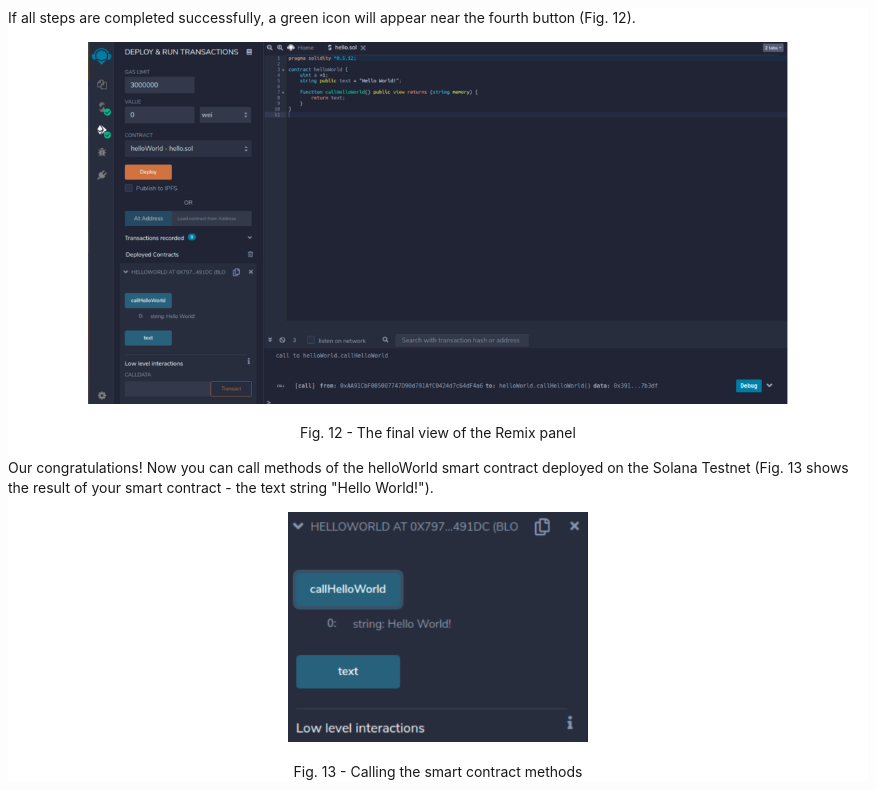 If all steps are completed successfully, a green icon will appear near the fourth button (Fig. 12).

<p align="center"> <img width="700" src="./images/remix-12.png" /> </p>  
<p align="center"> Fig. 12 - The final view of the Remix panel </p>  

Our congratulations! Now you can call methods of the helloWorld smart contract deployed on the Solana Testnet (Fig. 13 shows the result of your smart contract - the text string "Hello World!").  

<p align="center"> <img width="300" src="./images/remix-13.png" /> </p>  
<p align="center"> Fig. 13 - Calling the smart contract methods </p>  